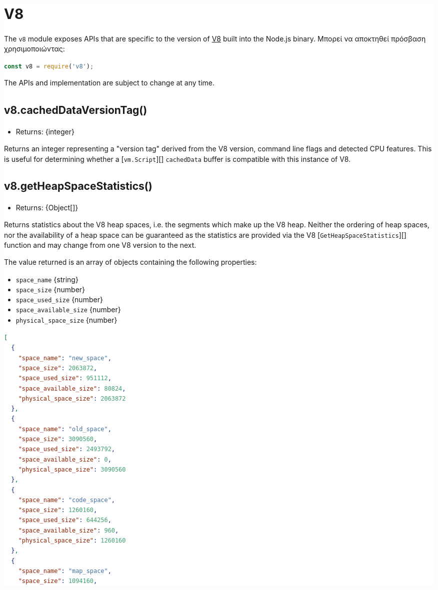 # V8



The `v8` module exposes APIs that are specific to the version of [V8](https://developers.google.com/v8/) built into the Node.js binary. Μπορεί να αποκτηθεί πρόσβαση χρησιμοποιώντας:

```js
const v8 = require('v8');
```

The APIs and implementation are subject to change at any time.

## v8.cachedDataVersionTag()



* Returns: {integer}

Returns an integer representing a "version tag" derived from the V8 version, command line flags and detected CPU features. This is useful for determining whether a [`vm.Script`][] `cachedData` buffer is compatible with this instance of V8.

## v8.getHeapSpaceStatistics()



* Returns: {Object[]}

Returns statistics about the V8 heap spaces, i.e. the segments which make up the V8 heap. Neither the ordering of heap spaces, nor the availability of a heap space can be guaranteed as the statistics are provided via the V8 [`GetHeapSpaceStatistics`][] function and may change from one V8 version to the next.

The value returned is an array of objects containing the following properties:

* `space_name` {string}
* `space_size` {number}
* `space_used_size` {number}
* `space_available_size` {number}
* `physical_space_size` {number}

```json
[
  {
    "space_name": "new_space",
    "space_size": 2063872,
    "space_used_size": 951112,
    "space_available_size": 80824,
    "physical_space_size": 2063872
  },
  {
    "space_name": "old_space",
    "space_size": 3090560,
    "space_used_size": 2493792,
    "space_available_size": 0,
    "physical_space_size": 3090560
  },
  {
    "space_name": "code_space",
    "space_size": 1260160,
    "space_used_size": 644256,
    "space_available_size": 960,
    "physical_space_size": 1260160
  },
  {
    "space_name": "map_space",
    "space_size": 1094160,
```